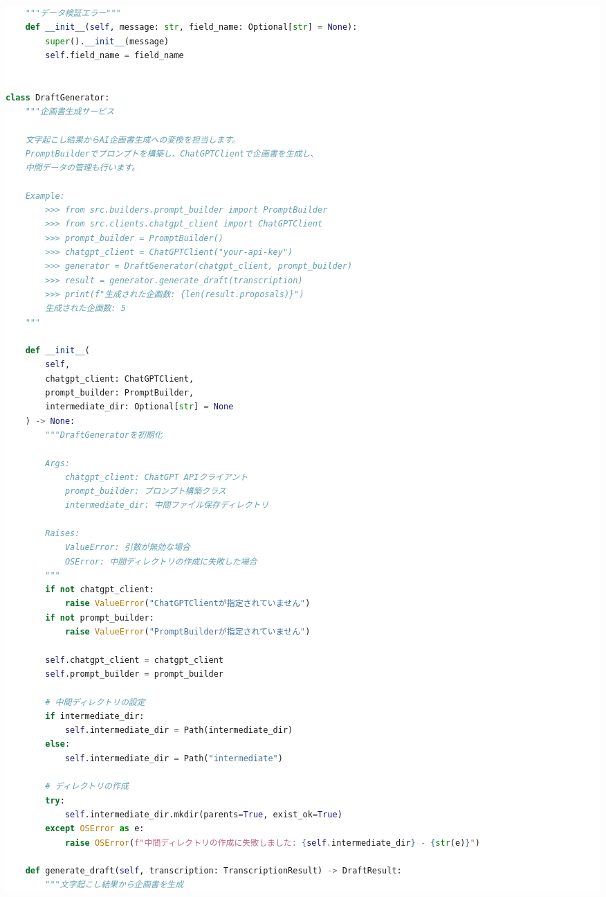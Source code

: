 ```python
    """データ検証エラー"""
    def __init__(self, message: str, field_name: Optional[str] = None):
        super().__init__(message)
        self.field_name = field_name


class DraftGenerator:
    """企画書生成サービス

    文字起こし結果からAI企画書生成への変換を担当します。
    PromptBuilderでプロンプトを構築し、ChatGPTClientで企画書を生成し、
    中間データの管理も行います。

    Example:
        >>> from src.builders.prompt_builder import PromptBuilder
        >>> from src.clients.chatgpt_client import ChatGPTClient
        >>> prompt_builder = PromptBuilder()
        >>> chatgpt_client = ChatGPTClient("your-api-key")
        >>> generator = DraftGenerator(chatgpt_client, prompt_builder)
        >>> result = generator.generate_draft(transcription)
        >>> print(f"生成された企画数: {len(result.proposals)}")
        生成された企画数: 5
    """

    def __init__(
        self,
        chatgpt_client: ChatGPTClient,
        prompt_builder: PromptBuilder,
        intermediate_dir: Optional[str] = None
    ) -> None:
        """DraftGeneratorを初期化

        Args:
            chatgpt_client: ChatGPT APIクライアント
            prompt_builder: プロンプト構築クラス
            intermediate_dir: 中間ファイル保存ディレクトリ

        Raises:
            ValueError: 引数が無効な場合
            OSError: 中間ディレクトリの作成に失敗した場合
        """
        if not chatgpt_client:
            raise ValueError("ChatGPTClientが指定されていません")
        if not prompt_builder:
            raise ValueError("PromptBuilderが指定されていません")

        self.chatgpt_client = chatgpt_client
        self.prompt_builder = prompt_builder

        # 中間ディレクトリの設定
        if intermediate_dir:
            self.intermediate_dir = Path(intermediate_dir)
        else:
            self.intermediate_dir = Path("intermediate")

        # ディレクトリの作成
        try:
            self.intermediate_dir.mkdir(parents=True, exist_ok=True)
        except OSError as e:
            raise OSError(f"中間ディレクトリの作成に失敗しました: {self.intermediate_dir} - {str(e)}")

    def generate_draft(self, transcription: TranscriptionResult) -> DraftResult:
        """文字起こし結果から企画書を生成
```
